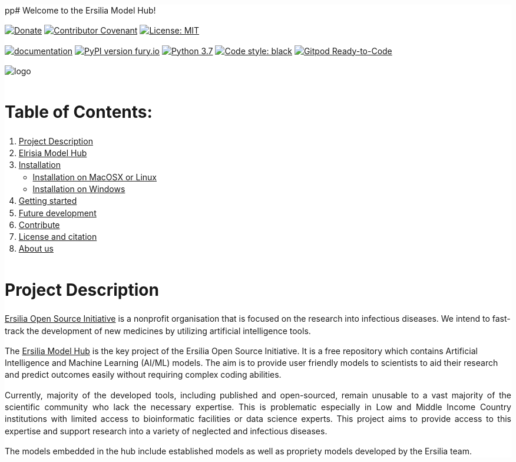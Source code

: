pp# Welcome to the Ersilia Model Hub!

[![Donate](https://img.shields.io/badge/Donate-PayPal-green.svg)](https://www.paypal.com/uk/fundraiser/charity/4145012) [![Contributor Covenant](https://img.shields.io/badge/Contributor%20Covenant-v2.0%20adopted-ff69b4.svg)](code_of_conduct.md) [![License: MIT](https://img.shields.io/badge/License-MIT-yellow.svg)](https://opensource.org/licenses/MIT)

[![documentation](https://img.shields.io/badge/-Documentation-purple?logo=read-the-docs&logoColor=white)](https://ersilia.gitbook.io/ersilia-book/) [![PyPI version fury.io](https://badge.fury.io/py/ersilia.svg)](https://pypi.python.org/pypi/ersilia/) [![Python 3.7](https://img.shields.io/badge/python-3.7-blue.svg)](https://www.python.org/downloads/release/python-370/) [![Code style: black](https://img.shields.io/badge/code%20style-black-000000.svg?logo=Python&logoColor=white)](https://github.com/psf/black) [![Gitpod Ready-to-Code](https://img.shields.io/badge/Gitpod-ready--to--code-blue?logo=gitpod)](https://gitpod.io/#https://github.com/ersilia-os/ersilia)

![logo](https://softr-prod.imgix.net/applications/5ce288d5-4600-42df-9d5f-8617b023a3e3/assets/f7b7b7e7-8f53-425e-8504-f722cfa0f503.png)

# Table of Contents:
1. [Project Description](#project-description)
2. [Elrisia Model Hub](#ersilia-model-hub)
3. [Installation](#installation)
    - [Installation on MacOSX or Linux](#installation-on-macosx-or-linux)
    - [Installation on Windows](#installation-on-windows)
4. [Getting started](#getting-started)
5. [Future development](#future-development)
6. [Contribute](#contribute)
7. [License and citation](#license-and-citation)
8. [About us](#about-us)
    

# Project Description
[Ersilia Open Source Initiative](https://ersilia.io) is a nonprofit organisation that is focused on the research into infectious diseases. We intend to fast-track the development of new medicines by utilizing artificial intelligence tools.

The [Ersilia Model Hub](https://airtable.com/shrUcrUnd7jB9ChZV) is the key project of the Ersilia Open Source Initiative. It is a free repository which contains Artificial Intelligence and Machine Learning (AI/ML) models. The aim is to provide user friendly models to scientists to aid their research and predict outcomes easily without requiring complex coding abilities.

<p align='justify'>
Currently, majority of the developed tools, including published and open-sourced, remain unusable to a vast majority of the scientific community who lack the necessary expertise. This is problematic especially in Low and Middle Income Country institutions with limited access to bioinformatic facilities or data science experts. This project aims to provide access to this expertise and support research into a variety of neglected and infectious diseases.

<p align='justify'>
The models embedded in the hub include established models as well as propriety models developed by the Ersilia team.
</p>
